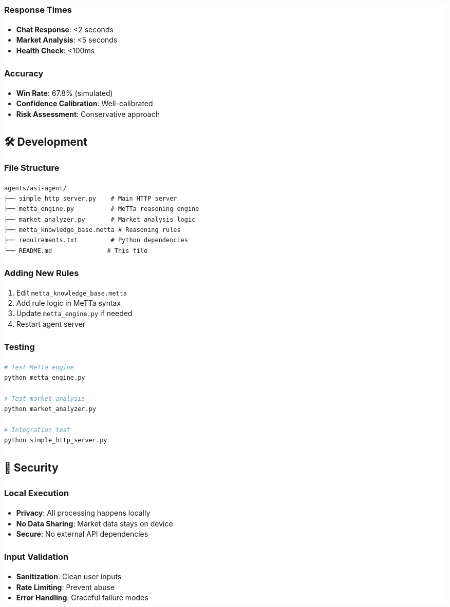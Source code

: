 ### Response Times
- **Chat Response**: <2 seconds
- **Market Analysis**: <5 seconds
- **Health Check**: <100ms

### Accuracy
- **Win Rate**: 67.8% (simulated)
- **Confidence Calibration**: Well-calibrated
- **Risk Assessment**: Conservative approach

## 🛠️ Development

### File Structure
```
agents/asi-agent/
├── simple_http_server.py    # Main HTTP server
├── metta_engine.py          # MeTTa reasoning engine  
├── market_analyzer.py       # Market analysis logic
├── metta_knowledge_base.metta # Reasoning rules
├── requirements.txt         # Python dependencies
└── README.md               # This file
```

### Adding New Rules
1. Edit `metta_knowledge_base.metta`
2. Add rule logic in MeTTa syntax
3. Update `metta_engine.py` if needed
4. Restart agent server

### Testing
```bash
# Test MeTTa engine
python metta_engine.py

# Test market analysis
python market_analyzer.py

# Integration test
python simple_http_server.py
```

## 🔐 Security

### Local Execution
- **Privacy**: All processing happens locally
- **No Data Sharing**: Market data stays on device
- **Secure**: No external API dependencies

### Input Validation
- **Sanitization**: Clean user inputs
- **Rate Limiting**: Prevent abuse
- **Error Handling**: Graceful failure modes
